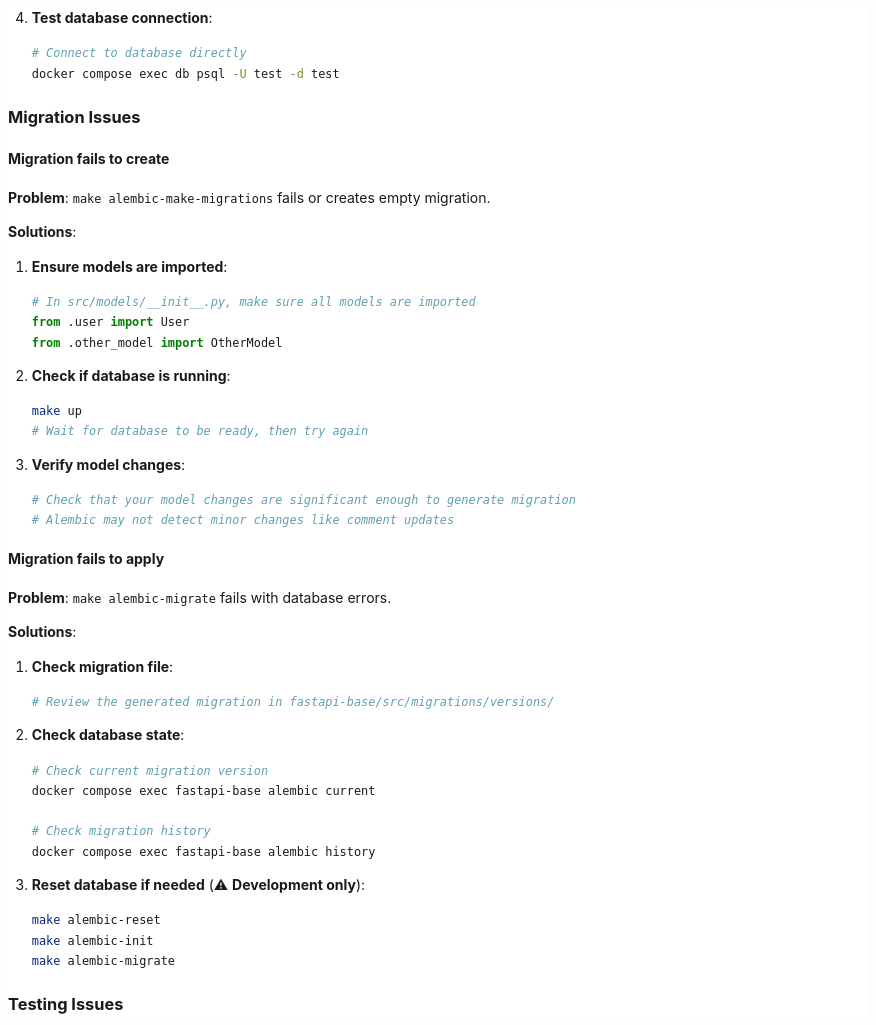 4. **Test database connection**:
   ```bash
   # Connect to database directly
   docker compose exec db psql -U test -d test
   ```

### Migration Issues

#### Migration fails to create
**Problem**: `make alembic-make-migrations` fails or creates empty migration.

**Solutions**:
1. **Ensure models are imported**:
   ```python
   # In src/models/__init__.py, make sure all models are imported
   from .user import User
   from .other_model import OtherModel
   ```

2. **Check if database is running**:
   ```bash
   make up
   # Wait for database to be ready, then try again
   ```

3. **Verify model changes**:
   ```bash
   # Check that your model changes are significant enough to generate migration
   # Alembic may not detect minor changes like comment updates
   ```

#### Migration fails to apply
**Problem**: `make alembic-migrate` fails with database errors.

**Solutions**:
1. **Check migration file**:
   ```bash
   # Review the generated migration in fastapi-base/src/migrations/versions/
   ```

2. **Check database state**:
   ```bash
   # Check current migration version
   docker compose exec fastapi-base alembic current
   
   # Check migration history
   docker compose exec fastapi-base alembic history
   ```

3. **Reset database if needed** (⚠️ **Development only**):
   ```bash
   make alembic-reset
   make alembic-init
   make alembic-migrate
   ```

### Testing Issues
